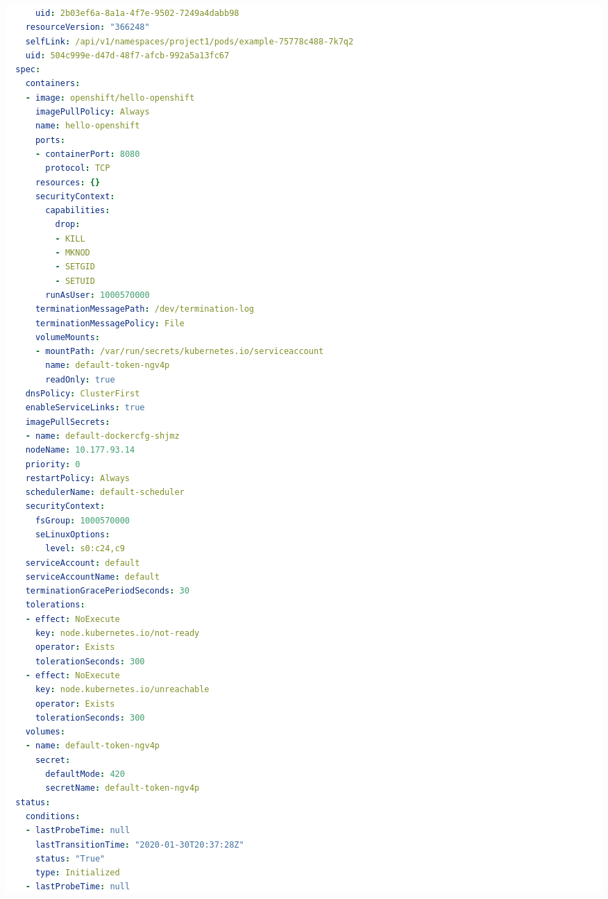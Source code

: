   ```yaml
        uid: 2b03ef6a-8a1a-4f7e-9502-7249a4dabb98
      resourceVersion: "366248"
      selfLink: /api/v1/namespaces/project1/pods/example-75778c488-7k7q2
      uid: 504c999e-d47d-48f7-afcb-992a5a13fc67
    spec:
      containers:
      - image: openshift/hello-openshift
        imagePullPolicy: Always
        name: hello-openshift
        ports:
        - containerPort: 8080
          protocol: TCP
        resources: {}
        securityContext:
          capabilities:
            drop:
            - KILL
            - MKNOD
            - SETGID
            - SETUID
          runAsUser: 1000570000
        terminationMessagePath: /dev/termination-log
        terminationMessagePolicy: File
        volumeMounts:
        - mountPath: /var/run/secrets/kubernetes.io/serviceaccount
          name: default-token-ngv4p
          readOnly: true
      dnsPolicy: ClusterFirst
      enableServiceLinks: true
      imagePullSecrets:
      - name: default-dockercfg-shjmz
      nodeName: 10.177.93.14
      priority: 0
      restartPolicy: Always
      schedulerName: default-scheduler
      securityContext:
        fsGroup: 1000570000
        seLinuxOptions:
          level: s0:c24,c9
      serviceAccount: default
      serviceAccountName: default
      terminationGracePeriodSeconds: 30
      tolerations:
      - effect: NoExecute
        key: node.kubernetes.io/not-ready
        operator: Exists
        tolerationSeconds: 300
      - effect: NoExecute
        key: node.kubernetes.io/unreachable
        operator: Exists
        tolerationSeconds: 300
      volumes:
      - name: default-token-ngv4p
        secret:
          defaultMode: 420
          secretName: default-token-ngv4p
    status:
      conditions:
      - lastProbeTime: null
        lastTransitionTime: "2020-01-30T20:37:28Z"
        status: "True"
        type: Initialized
      - lastProbeTime: null
  ```